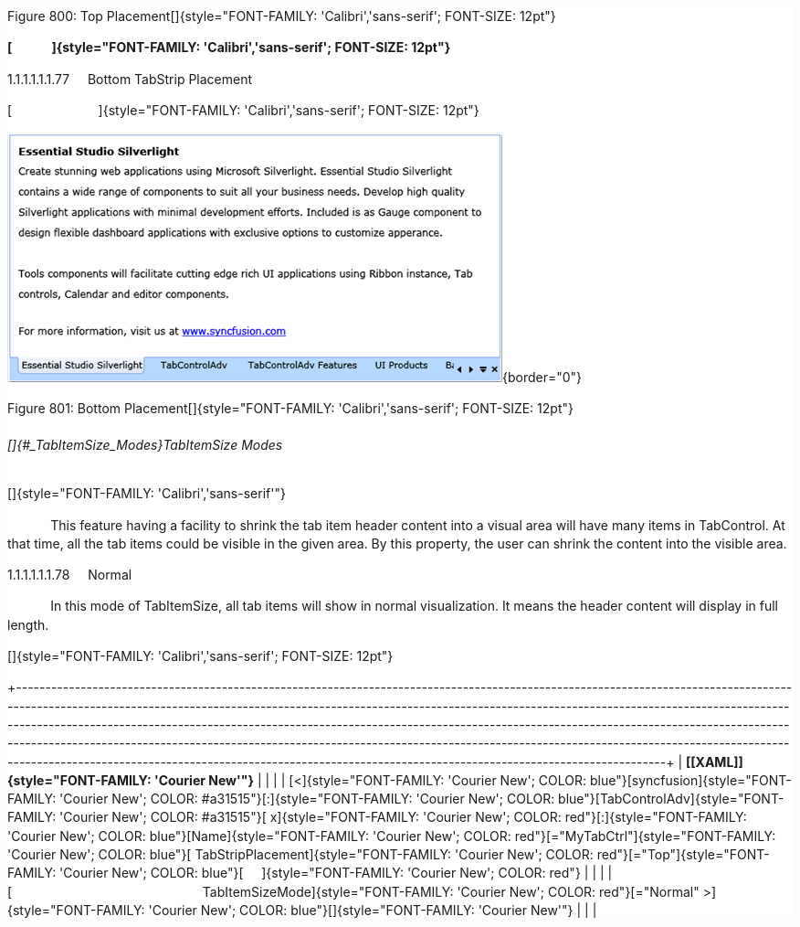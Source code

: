 Figure 800: Top Placement[]{style="FONT-FAMILY: 'Calibri','sans-serif'; FONT-SIZE: 12pt"}

**[             ]{style="FONT-FAMILY: 'Calibri','sans-serif'; FONT-SIZE: 12pt"}**

1.1.1.1.1.1.77     Bottom TabStrip Placement                                                                                                                        

[                        ]{style="FONT-FAMILY: 'Calibri','sans-serif'; FONT-SIZE: 12pt"}

![Description: Description: C:\\Users\\sureshkumarc\\Desktop\\Tab\\tab14.png](../ImagesExt/image261_711.png){border="0"}

Figure 801: Bottom Placement[]{style="FONT-FAMILY: 'Calibri','sans-serif'; FONT-SIZE: 12pt"}

###### []{#_TabItemSize_Modes}TabItemSize Modes

[]{style="FONT-FAMILY: 'Calibri','sans-serif'"} 

            This feature having a facility to shrink the tab item header content into a visual area will have many items in TabControl. At that time, all the tab items could be visible in the given area. By this property, the user can shrink the content into the visible area.

1.1.1.1.1.1.78     Normal

            In this mode of TabItemSize, all tab items will show in normal visualization. It means the header content will display in full length.

[]{style="FONT-FAMILY: 'Calibri','sans-serif'; FONT-SIZE: 12pt"} 

+-------------------------------------------------------------------------------------------------------------------------------------------------------------------------------------------------------------------------------------------------------------------------------------------------------------------------------------------------------------------------------------------------------------------------------------------------------------------------------------------------------------------------------------------------------------------------------------------------------------------------------------------------------------------+
| **[\[XAML\]]{style="FONT-FAMILY: 'Courier New'"}**                                                                                                                                                                                                                                                                                                                                                                                                                                                                                                                                                                                                                |
|                                                                                                                                                                                                                                                                                                                                                                                                                                                                                                                                                                                                                                                                   |
| [\<]{style="FONT-FAMILY: 'Courier New'; COLOR: blue"}[syncfusion]{style="FONT-FAMILY: 'Courier New'; COLOR: #a31515"}[:]{style="FONT-FAMILY: 'Courier New'; COLOR: blue"}[TabControlAdv]{style="FONT-FAMILY: 'Courier New'; COLOR: #a31515"}[ x]{style="FONT-FAMILY: 'Courier New'; COLOR: red"}[:]{style="FONT-FAMILY: 'Courier New'; COLOR: blue"}[Name]{style="FONT-FAMILY: 'Courier New'; COLOR: red"}[=\"MyTabCtrl\"]{style="FONT-FAMILY: 'Courier New'; COLOR: blue"}[ TabStripPlacement]{style="FONT-FAMILY: 'Courier New'; COLOR: red"}[=\"Top\"]{style="FONT-FAMILY: 'Courier New'; COLOR: blue"}[     ]{style="FONT-FAMILY: 'Courier New'; COLOR: red"} |
|                                                                                                                                                                                                                                                                                                                                                                                                                                                                                                                                                                                                                                                                   |
| [                                                     TabItemSizeMode]{style="FONT-FAMILY: 'Courier New'; COLOR: red"}[=\"Normal\" \>]{style="FONT-FAMILY: 'Courier New'; COLOR: blue"}[]{style="FONT-FAMILY: 'Courier New'"}                                                                                                                                                                                                                                                                                                                                                                                                                                     |
|                                                                                                                                                                                                                                                                                                                                                                                                                                                                                                                                                                                                                                                                   |
